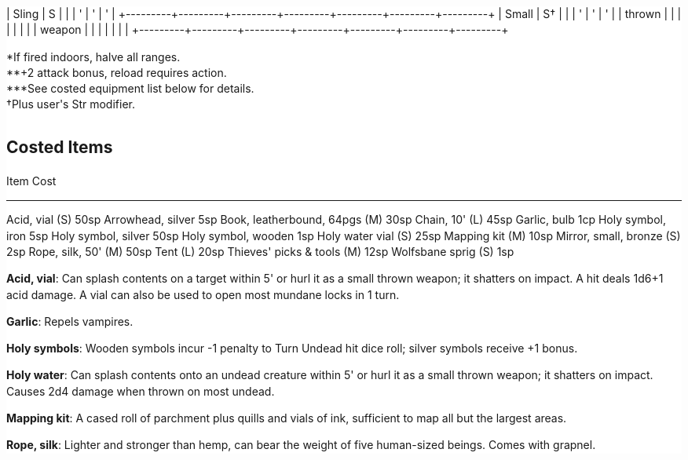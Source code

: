 | Sling | S | | | ' | ' | ' |
+---------+---------+---------+---------+---------+---------+---------+
| Small | S† | | | ' | ' | ' |
| thrown | | | | | | |
| weapon | | | | | | |
+---------+---------+---------+---------+---------+---------+---------+

\*If fired indoors, halve all ranges.\
\*\*+2 attack bonus, reload requires action.\
\*\*\*See costed equipment list below for details.\
†Plus user's Str modifier.

## Costed Items

Item Cost

---

Acid, vial (S) 50sp
Arrowhead, silver 5sp
Book, leatherbound, 64pgs (M) 30sp
Chain, 10' (L) 45sp
Garlic, bulb 1cp
Holy symbol, iron 5sp
Holy symbol, silver 50sp
Holy symbol, wooden 1sp
Holy water vial (S) 25sp
Mapping kit (M) 10sp
Mirror, small, bronze (S) 2sp
Rope, silk, 50' (M) 50sp
Tent (L) 20sp
Thieves' picks & tools (M) 12sp
Wolfsbane sprig (S) 1sp

**Acid, vial**: Can splash contents on a target within 5' or hurl it as
a small thrown weapon; it shatters on impact. A hit deals 1d6+1 acid
damage. A vial can also be used to open most mundane locks in 1 turn.

**Garlic**: Repels vampires.

**Holy symbols**: Wooden symbols incur -1 penalty to Turn Undead hit
dice roll; silver symbols receive +1 bonus.

**Holy water**: Can splash contents onto an undead creature within 5' or
hurl it as a small thrown weapon; it shatters on impact. Causes 2d4
damage when thrown on most undead.

**Mapping kit**: A cased roll of parchment plus quills and vials of ink,
sufficient to map all but the largest areas.

**Rope, silk**: Lighter and stronger than hemp, can bear the weight of
five human-sized beings. Comes with grapnel.
